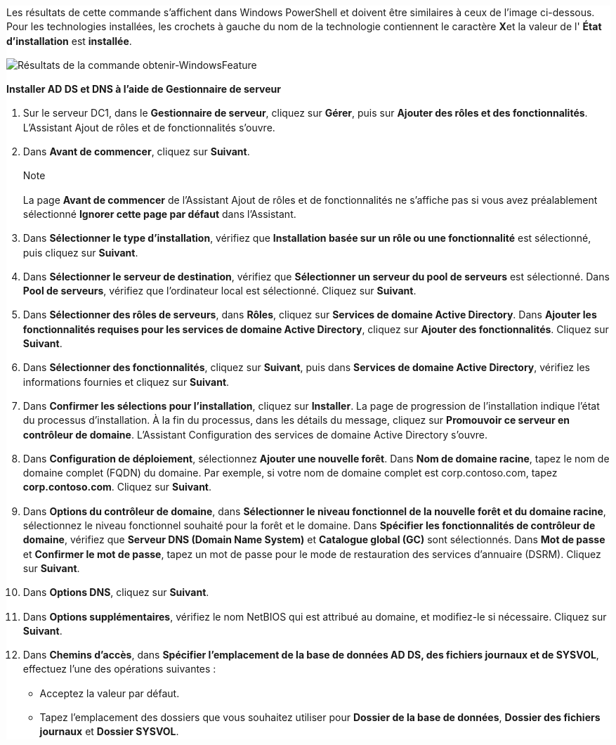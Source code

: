 Les résultats de cette commande s’affichent dans Windows PowerShell et doivent être similaires à ceux de l’image ci-dessous. Pour les technologies installées, les crochets à gauche du nom de la technologie contiennent le caractère **X**et la valeur de l' **État d’installation** est **installée**.

![Résultats de la commande obtenir-WindowsFeature](../media/Core-Network-Guide/server-roles-installed.jpg)

**Installer AD DS et DNS à l’aide de Gestionnaire de serveur**

1.  Sur le serveur DC1, dans le **Gestionnaire de serveur**, cliquez sur **Gérer**, puis sur **Ajouter des rôles et des fonctionnalités**. L’Assistant Ajout de rôles et de fonctionnalités s’ouvre.

2.  Dans **Avant de commencer**, cliquez sur **Suivant**.

    > [!NOTE]
    > La page **Avant de commencer** de l’Assistant Ajout de rôles et de fonctionnalités ne s’affiche pas si vous avez préalablement sélectionné **Ignorer cette page par défaut** dans l’Assistant.

3.  Dans **Sélectionner le type d’installation**, vérifiez que **Installation basée sur un rôle ou une fonctionnalité** est sélectionné, puis cliquez sur **Suivant**.

4.  Dans **Sélectionner le serveur de destination**, vérifiez que **Sélectionner un serveur du pool de serveurs** est sélectionné. Dans **Pool de serveurs**, vérifiez que l’ordinateur local est sélectionné. Cliquez sur **Suivant**.

5.  Dans **Sélectionner des rôles de serveurs**, dans **Rôles**, cliquez sur **Services de domaine Active Directory**. Dans **Ajouter les fonctionnalités requises pour les services de domaine Active Directory**, cliquez sur **Ajouter des fonctionnalités**. Cliquez sur **Suivant**.

6.  Dans **Sélectionner des fonctionnalités**, cliquez sur **Suivant**, puis dans **Services de domaine Active Directory**, vérifiez les informations fournies et cliquez sur **Suivant**.

7.  Dans **Confirmer les sélections pour l’installation**, cliquez sur **Installer**. La page de progression de l’installation indique l’état du processus d’installation. À la fin du processus, dans les détails du message, cliquez sur **Promouvoir ce serveur en contrôleur de domaine**. L’Assistant Configuration des services de domaine Active Directory s’ouvre.

8.  Dans **Configuration de déploiement**, sélectionnez **Ajouter une nouvelle forêt**. Dans **Nom de domaine racine**, tapez le nom de domaine complet (FQDN) du domaine. Par exemple, si votre nom de domaine complet est corp.contoso.com, tapez **corp.contoso.com**. Cliquez sur **Suivant**.

9. Dans **Options du contrôleur de domaine**, dans **Sélectionner le niveau fonctionnel de la nouvelle forêt et du domaine racine**, sélectionnez le niveau fonctionnel souhaité pour la forêt et le domaine. Dans **Spécifier les fonctionnalités de contrôleur de domaine**, vérifiez que **Serveur DNS (Domain Name System)** et **Catalogue global (GC)** sont sélectionnés. Dans **Mot de passe** et **Confirmer le mot de passe**, tapez un mot de passe pour le mode de restauration des services d’annuaire (DSRM). Cliquez sur **Suivant**.

10. Dans **Options DNS**, cliquez sur **Suivant**.

11. Dans **Options supplémentaires**, vérifiez le nom NetBIOS qui est attribué au domaine, et modifiez-le si nécessaire. Cliquez sur **Suivant**.

12. Dans **Chemins d’accès**, dans **Spécifier l’emplacement de la base de données AD DS, des fichiers journaux et de SYSVOL**, effectuez l’une des opérations suivantes :

    -   Acceptez la valeur par défaut.

    -   Tapez l’emplacement des dossiers que vous souhaitez utiliser pour **Dossier de la base de données**, **Dossier des fichiers journaux** et **Dossier SYSVOL**.
